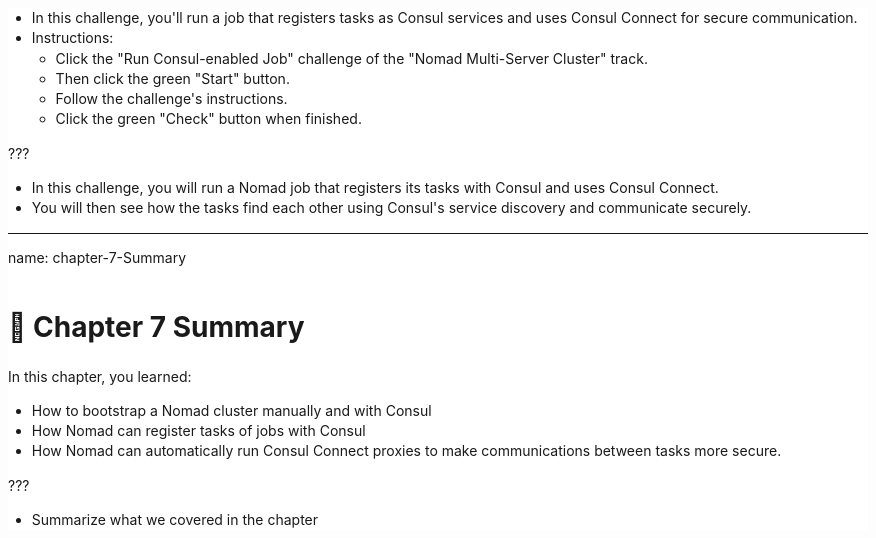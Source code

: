 * In this challenge, you'll run a job that registers tasks as Consul services and uses Consul Connect for secure communication.
* Instructions:
    * Click the "Run Consul-enabled Job" challenge of the "Nomad Multi-Server Cluster" track.
    * Then click the green "Start" button.
    * Follow the challenge's instructions.
    * Click the green "Check" button when finished.

???
* In this challenge, you will run a Nomad job that registers its tasks with Consul and uses Consul Connect.
* You will then see how the tasks find each other using Consul's service discovery and communicate securely.

---
name: chapter-7-Summary
# 📝 Chapter 7 Summary

In this chapter, you learned:
* How to bootstrap a Nomad cluster manually and with Consul
* How Nomad can register tasks of jobs with Consul
* How Nomad can automatically run Consul Connect proxies to make communications between tasks more secure.

???
* Summarize what we covered in the chapter
